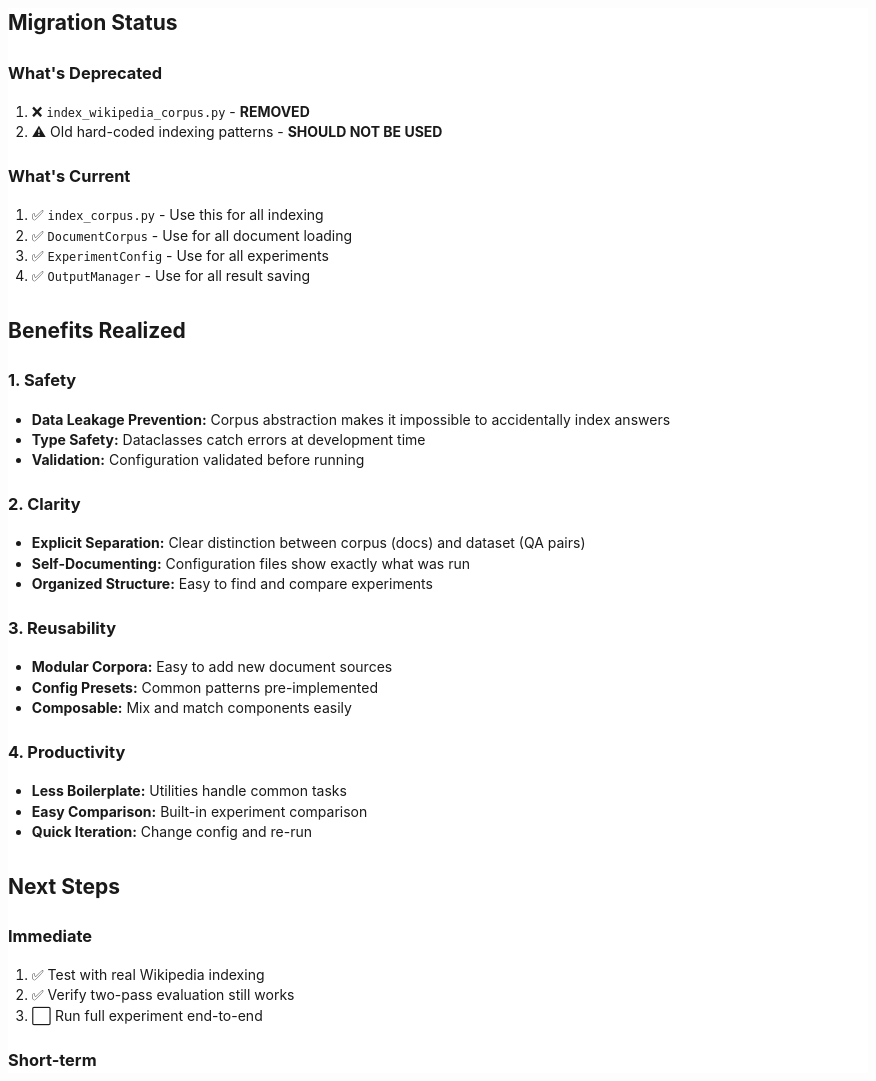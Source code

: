 ## Migration Status

### What's Deprecated

1. ❌ `index_wikipedia_corpus.py` - **REMOVED**
2. ⚠️ Old hard-coded indexing patterns - **SHOULD NOT BE USED**

### What's Current

1. ✅ `index_corpus.py` - Use this for all indexing
2. ✅ `DocumentCorpus` - Use for all document loading
3. ✅ `ExperimentConfig` - Use for all experiments
4. ✅ `OutputManager` - Use for all result saving

## Benefits Realized

### 1. Safety

- **Data Leakage Prevention:** Corpus abstraction makes it impossible to accidentally index answers
- **Type Safety:** Dataclasses catch errors at development time
- **Validation:** Configuration validated before running

### 2. Clarity

- **Explicit Separation:** Clear distinction between corpus (docs) and dataset (QA pairs)
- **Self-Documenting:** Configuration files show exactly what was run
- **Organized Structure:** Easy to find and compare experiments

### 3. Reusability

- **Modular Corpora:** Easy to add new document sources
- **Config Presets:** Common patterns pre-implemented
- **Composable:** Mix and match components easily

### 4. Productivity

- **Less Boilerplate:** Utilities handle common tasks
- **Easy Comparison:** Built-in experiment comparison
- **Quick Iteration:** Change config and re-run

## Next Steps

### Immediate

1. ✅ Test with real Wikipedia indexing
2. ✅ Verify two-pass evaluation still works
3. ⬜ Run full experiment end-to-end

### Short-term
